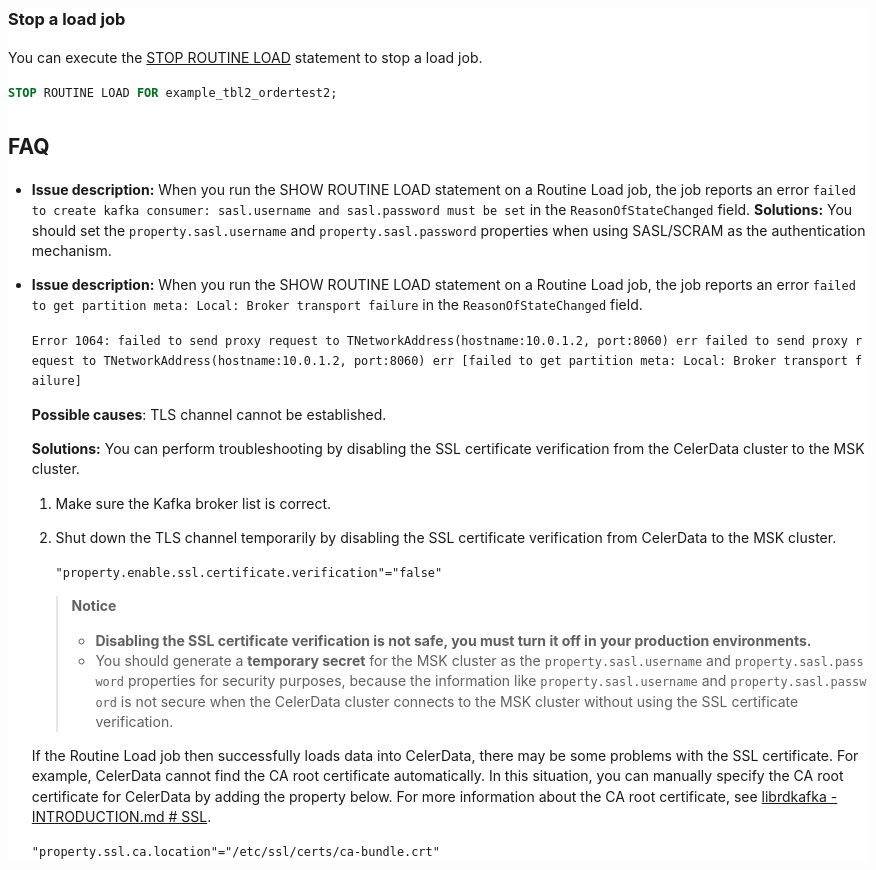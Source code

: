 ### Stop a load job

You can execute the  [STOP ROUTINE LOAD](../sql-reference/sql-statements/data-manipulation/STOP_ROUTINE_LOAD.md) statement to stop a load job.

```SQL
STOP ROUTINE LOAD FOR example_tbl2_ordertest2;
```

## FAQ

- **Issue description:** When you run the SHOW ROUTINE LOAD statement on a Routine Load job, the job reports an error `failed to create kafka consumer: sasl.username and sasl.password must be set` in the `ReasonOfStateChanged` field.
  **Solutions:** You should set the `property.sasl.username` and `property.sasl.password` properties when using SASL/SCRAM as the authentication mechanism.
- **Issue description:** When you run the SHOW ROUTINE LOAD statement on a Routine Load job, the job reports an error `failed to get partition meta: Local: Broker transport failure` in the `ReasonOfStateChanged` field.

    ```plaintext
    Error 1064: failed to send proxy request to TNetworkAddress(hostname:10.0.1.2, port:8060) err failed to send proxy request to TNetworkAddress(hostname:10.0.1.2, port:8060) err [failed to get partition meta: Local: Broker transport failure]
    ```

   **Possible causes**: TLS channel cannot be established.

   **Solutions:** You can perform troubleshooting by disabling the SSL certificate verification from the CelerData cluster to the MSK cluster.

  1. Make sure the Kafka broker list is correct.
  2. Shut down the TLS channel temporarily by disabling the SSL certificate verification from CelerData to the MSK cluster.

     ```Plain
     "property.enable.ssl.certificate.verification"="false"
     ```

    > **Notice**
    >
    > - **Disabling the SSL certificate verification is not safe, you must turn it off in your production environments.**
    > - You should generate a **temporary secret** for the MSK cluster as the `property.sasl.username` and `property.sasl.password` properties for security purposes, because the information like `property.sasl.username` and `property.sasl.password`  is not secure when the CelerData cluster connects to the MSK cluster without using the SSL certificate verification.

    If the Routine Load job then successfully loads data into CelerData, there may be some problems with the SSL certificate. For example, CelerData cannot find the CA root certificate automatically. In this situation, you can manually specify the CA root certificate for CelerData by adding the property below. For more information about the CA root certificate, see [librdkafka - INTRODUCTION.md # SSL](https://github.com/edenhill/librdkafka/blob/master/INTRODUCTION.md#SSL).

    ```plaintext
    "property.ssl.ca.location"="/etc/ssl/certs/ca-bundle.crt"
    ```

